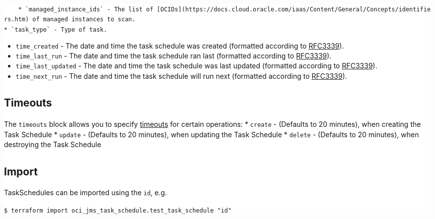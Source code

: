 		* `managed_instance_ids` - The list of [OCIDs](https://docs.cloud.oracle.com/iaas/Content/General/Concepts/identifiers.htm) of managed instances to scan. 
	* `task_type` - Type of task.
* `time_created` - The date and time the task schedule was created (formatted according to [RFC3339](https://datatracker.ietf.org/doc/html/rfc3339)).
* `time_last_run` - The date and time the task schedule ran last (formatted according to [RFC3339](https://datatracker.ietf.org/doc/html/rfc3339)).
* `time_last_updated` - The date and time the task schedule was last updated (formatted according to [RFC3339](https://datatracker.ietf.org/doc/html/rfc3339)).
* `time_next_run` - The date and time the task schedule will run next (formatted according to [RFC3339](https://datatracker.ietf.org/doc/html/rfc3339)).

## Timeouts

The `timeouts` block allows you to specify [timeouts](https://registry.terraform.io/providers/oracle/oci/latest/docs/guides/changing_timeouts) for certain operations:
	* `create` - (Defaults to 20 minutes), when creating the Task Schedule
	* `update` - (Defaults to 20 minutes), when updating the Task Schedule
	* `delete` - (Defaults to 20 minutes), when destroying the Task Schedule


## Import

TaskSchedules can be imported using the `id`, e.g.

```
$ terraform import oci_jms_task_schedule.test_task_schedule "id"
```


